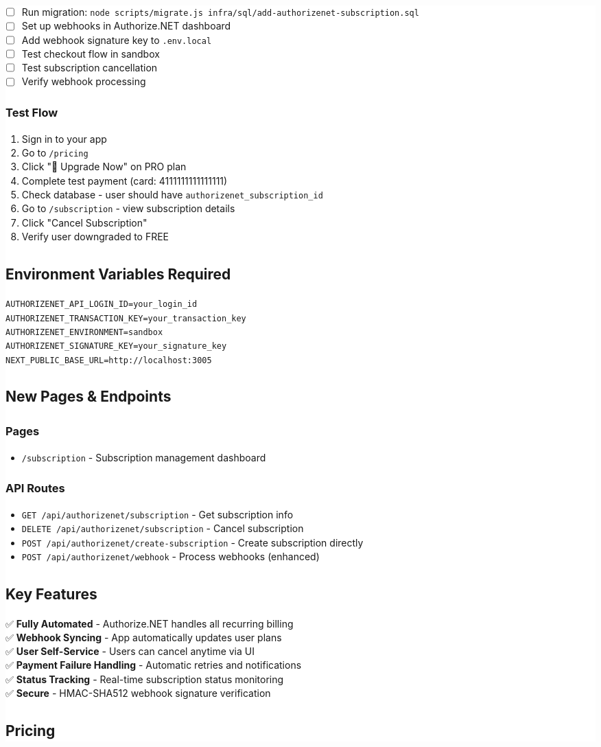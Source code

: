 - [ ] Run migration: `node scripts/migrate.js infra/sql/add-authorizenet-subscription.sql`
- [ ] Set up webhooks in Authorize.NET dashboard
- [ ] Add webhook signature key to `.env.local`
- [ ] Test checkout flow in sandbox
- [ ] Test subscription cancellation
- [ ] Verify webhook processing

### Test Flow

1. Sign in to your app
2. Go to `/pricing`
3. Click "🚀 Upgrade Now" on PRO plan
4. Complete test payment (card: 4111111111111111)
5. Check database - user should have `authorizenet_subscription_id`
6. Go to `/subscription` - view subscription details
7. Click "Cancel Subscription"
8. Verify user downgraded to FREE

## Environment Variables Required

```env
AUTHORIZENET_API_LOGIN_ID=your_login_id
AUTHORIZENET_TRANSACTION_KEY=your_transaction_key
AUTHORIZENET_ENVIRONMENT=sandbox
AUTHORIZENET_SIGNATURE_KEY=your_signature_key
NEXT_PUBLIC_BASE_URL=http://localhost:3005
```

## New Pages & Endpoints

### Pages
- `/subscription` - Subscription management dashboard

### API Routes
- `GET /api/authorizenet/subscription` - Get subscription info
- `DELETE /api/authorizenet/subscription` - Cancel subscription
- `POST /api/authorizenet/create-subscription` - Create subscription directly
- `POST /api/authorizenet/webhook` - Process webhooks (enhanced)

## Key Features

✅ **Fully Automated** - Authorize.NET handles all recurring billing  
✅ **Webhook Syncing** - App automatically updates user plans  
✅ **User Self-Service** - Users can cancel anytime via UI  
✅ **Payment Failure Handling** - Automatic retries and notifications  
✅ **Status Tracking** - Real-time subscription status monitoring  
✅ **Secure** - HMAC-SHA512 webhook signature verification  

## Pricing

